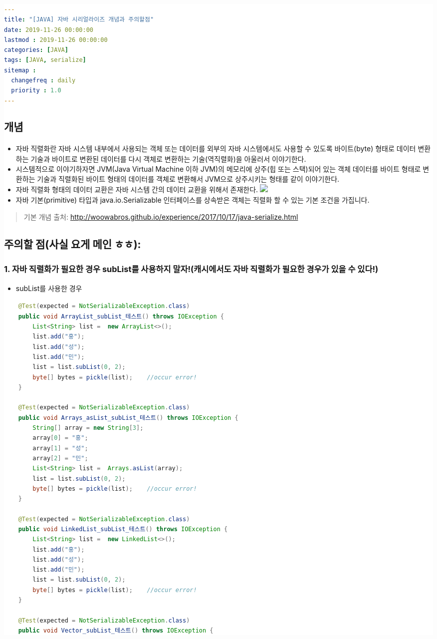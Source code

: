 ```yaml
---
title: "[JAVA] 자바 시리얼라이즈 개념과 주의할점"
date: 2019-11-26 00:00:00
lastmod : 2019-11-26 00:00:00
categories: [JAVA]
tags: [JAVA, serialize]
sitemap :
  changefreq : daily
  priority : 1.0
---
```


## 개념
- 자바 직렬화란 자바 시스템 내부에서 사용되는 객체 또는 데이터를 외부의 자바 시스템에서도 사용할 수 있도록 바이트(byte) 형태로 데이터 변환하는 기술과 바이트로 변환된 데이터를 다시 객체로 변환하는 기술(역직렬화)을 아울러서 이야기한다.
- 시스템적으로 이야기하자면 JVM(Java Virtual Machine 이하 JVM)의 메모리에 상주(힙 또는 스택)되어 있는 객체 데이터를 바이트 형태로 변환하는 기술과 직렬화된 바이트 형태의 데이터를 객체로 변환해서 JVM으로 상주시키는 형태를 같이 이야기한다.
- 자바 직렬화 형태의 데이터 교환은 자바 시스템 간의 데이터 교환을 위해서 존재한다.
![](http://woowabros.github.io/img/2017-10-05/java-serial-ex1.jpeg)
- 자바 기본(primitive) 타입과 java.io.Serializable 인터페이스를 상속받은 객체는 직렬화 할 수 있는 기본 조건을 가집니다.
> 기본 개념 출처: http://woowabros.github.io/experience/2017/10/17/java-serialize.html

## 주의할 점(사실 요게 메인 ㅎㅎ):
### 1. 자바 직렬화가 필요한 경우 subList를 사용하지 말자!(캐시에서도 자바 직렬화가 필요한 경우가 있을 수 있다!)
- subList를 사용한 경우 
~~~java
    @Test(expected = NotSerializableException.class)
    public void ArrayList_subList_테스트() throws IOException {
        List<String> list =  new ArrayList<>();
        list.add("홍");
        list.add("성");
        list.add("민");
        list = list.subList(0, 2);
        byte[] bytes = pickle(list);    //occur error!
    }

    @Test(expected = NotSerializableException.class)
    public void Arrays_asList_subList_테스트() throws IOException {
        String[] array = new String[3];
        array[0] = "홍";
        array[1] = "성";
        array[2] = "민";
        List<String> list =  Arrays.asList(array);
        list = list.subList(0, 2);
        byte[] bytes = pickle(list);    //occur error!
    }

    @Test(expected = NotSerializableException.class)
    public void LinkedList_subList_테스트() throws IOException {
        List<String> list =  new LinkedList<>();
        list.add("홍");
        list.add("성");
        list.add("민");
        list = list.subList(0, 2);
        byte[] bytes = pickle(list);    //occur error!
    }

    @Test(expected = NotSerializableException.class)
    public void Vector_subList_테스트() throws IOException {
~~~
